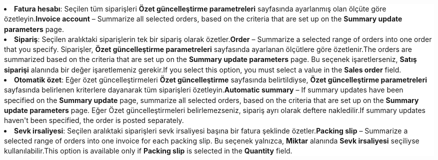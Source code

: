 <li><span data-ttu-id="bed9e-204"><strong>Fatura hesabı</strong>: Seçilen tüm siparişleri <strong>Özet güncelleştirme parametreleri</strong> sayfasında ayarlanmış olan ölçüte göre özetleyin.</span><span class="sxs-lookup"><span data-stu-id="bed9e-204"><strong>Invoice account</strong> – Summarize all selected orders, based on the criteria that are set up on the <strong>Summary update parameters</strong> page.</span></span></li>
<li><span data-ttu-id="bed9e-205"><strong>Sipariş</strong>: Seçilen aralıktaki siparişlerin tek bir sipariş olarak özetler.</span><span class="sxs-lookup"><span data-stu-id="bed9e-205"><strong>Order</strong> – Summarize a selected range of orders into one order that you specify.</span></span> <span data-ttu-id="bed9e-206">Siparişler, <strong>Özet güncelleştirme parametreleri</strong> sayfasında ayarlanan ölçütlere göre özetlenir.</span><span class="sxs-lookup"><span data-stu-id="bed9e-206">The orders are summarized based on the criteria that are set up on the <strong>Summary update parameters</strong> page.</span></span> <span data-ttu-id="bed9e-207">Bu seçenek işaretlerseniz, <strong>Satış siparişi</strong> alanında bir değer işaretlemeniz gerekir.</span><span class="sxs-lookup"><span data-stu-id="bed9e-207">If you select this option, you must select a value in the <strong>Sales order</strong> field.</span></span></li>
<li><span data-ttu-id="bed9e-208"><strong>Otomatik özet</strong>: Eğer özet güncelleştirmeleri <strong>Özet güncelleştirme</strong> sayfasında belirtildiyse, <strong>Özet güncelleştirme parametreleri</strong> sayfasında belirlenen kriterlere dayanarak tüm siparişleri özetleyin.</span><span class="sxs-lookup"><span data-stu-id="bed9e-208"><strong>Automatic summary</strong> – If summary updates have been specified on the <strong>Summary update</strong> page, summarize all selected orders, based on the criteria that are set up on the <strong>Summary update parameters</strong> page.</span></span> <span data-ttu-id="bed9e-209">Eğer Özet güncelleştirmeleri belirlemezseniz, sipariş ayrı olarak deftere nakledilir.</span><span class="sxs-lookup"><span data-stu-id="bed9e-209">If summary updates haven&#39;t been specified, the order is posted separately.</span></span></li>
<li><span data-ttu-id="bed9e-210"><strong>Sevk irsaliyesi</strong>: Seçilen aralıktaki siparişleri sevk irsaliyesi başına bir fatura şeklinde özetler.</span><span class="sxs-lookup"><span data-stu-id="bed9e-210"><strong>Packing slip</strong> – Summarize a selected range of orders into one invoice for each packing slip.</span></span> <span data-ttu-id="bed9e-211">Bu seçenek yalnızca, <strong>Miktar</strong> alanında <strong>Sevk irsaliyesi</strong> seçiliyse kullanılabilir.</span><span class="sxs-lookup"><span data-stu-id="bed9e-211">This option is available only if <strong>Packing slip</strong> is selected in the <strong>Quantity</strong> field.</span></span></li>
</ul></td>
</tr>
</tbody>
</table>





